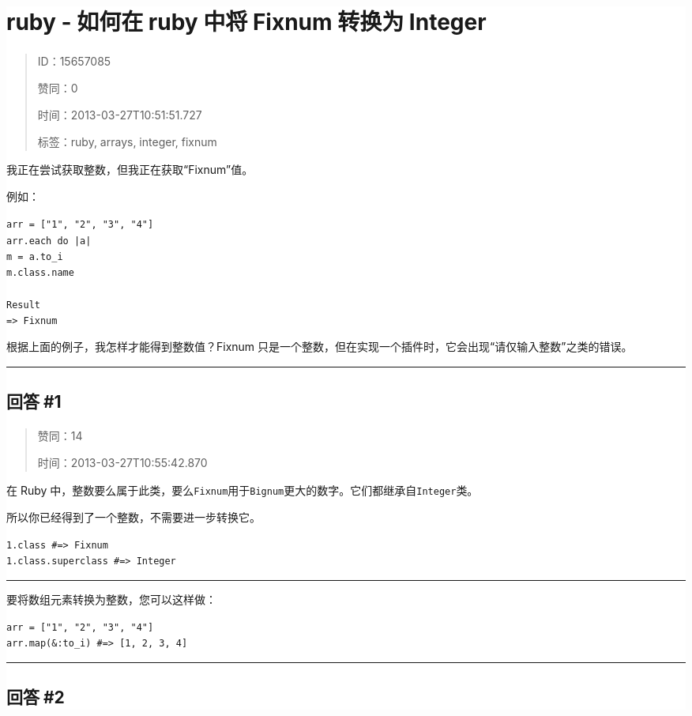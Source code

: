 # ruby - 如何在 ruby 中将 Fixnum 转换为 Integer

> ID：15657085
> 
> 赞同：0
> 
> 时间：2013-03-27T10:51:51.727
> 
> 标签：ruby, arrays, integer, fixnum

我正在尝试获取整数，但我正在获取“Fixnum”值。

例如：

```
arr = ["1", "2", "3", "4"]
arr.each do |a|
m = a.to_i
m.class.name

Result
=> Fixnum 
```

根据上面的例子，我怎样才能得到整数值？Fixnum 只是一个整数，但在实现一个插件时，它会出现“请仅输入整数”之类的错误。

* * *

## 回答 #1

> 赞同：14
> 
> 时间：2013-03-27T10:55:42.870

在 Ruby 中，整数要么属于此类，要么`Fixnum`用于`Bignum`更大的数字。它们都继承自`Integer`类。

所以你已经得到了一个整数，不需要进一步转换它。

```
1.class #=> Fixnum
1.class.superclass #=> Integer 
```

* * *

要将数组元素转换为整数，您可以这样做：

```
arr = ["1", "2", "3", "4"]
arr.map(&:to_i) #=> [1, 2, 3, 4] 
```

* * *

## 回答 #2
